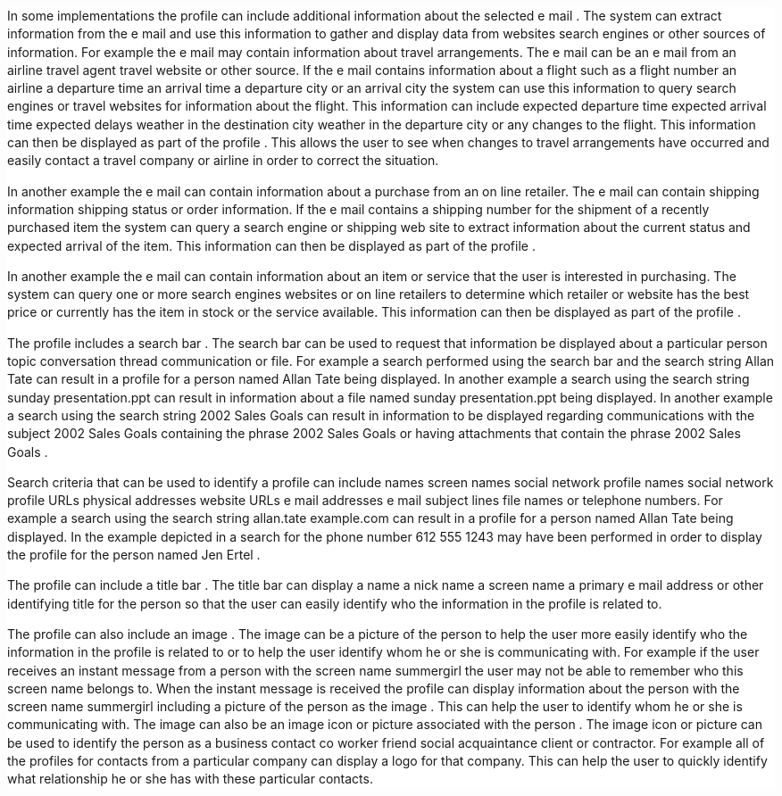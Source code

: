 In some implementations the profile can include additional information about the selected e mail . The system can extract information from the e mail and use this information to gather and display data from websites search engines or other sources of information. For example the e mail may contain information about travel arrangements. The e mail can be an e mail from an airline travel agent travel website or other source. If the e mail contains information about a flight such as a flight number an airline a departure time an arrival time a departure city or an arrival city the system can use this information to query search engines or travel websites for information about the flight. This information can include expected departure time expected arrival time expected delays weather in the destination city weather in the departure city or any changes to the flight. This information can then be displayed as part of the profile . This allows the user to see when changes to travel arrangements have occurred and easily contact a travel company or airline in order to correct the situation.

In another example the e mail can contain information about a purchase from an on line retailer. The e mail can contain shipping information shipping status or order information. If the e mail contains a shipping number for the shipment of a recently purchased item the system can query a search engine or shipping web site to extract information about the current status and expected arrival of the item. This information can then be displayed as part of the profile .

In another example the e mail can contain information about an item or service that the user is interested in purchasing. The system can query one or more search engines websites or on line retailers to determine which retailer or website has the best price or currently has the item in stock or the service available. This information can then be displayed as part of the profile .

The profile includes a search bar . The search bar can be used to request that information be displayed about a particular person topic conversation thread communication or file. For example a search performed using the search bar and the search string Allan Tate can result in a profile for a person named Allan Tate being displayed. In another example a search using the search string sunday presentation.ppt can result in information about a file named sunday presentation.ppt being displayed. In another example a search using the search string 2002 Sales Goals can result in information to be displayed regarding communications with the subject 2002 Sales Goals containing the phrase 2002 Sales Goals or having attachments that contain the phrase 2002 Sales Goals .

Search criteria that can be used to identify a profile can include names screen names social network profile names social network profile URLs physical addresses website URLs e mail addresses e mail subject lines file names or telephone numbers. For example a search using the search string allan.tate example.com can result in a profile for a person named Allan Tate being displayed. In the example depicted in a search for the phone number 612 555 1243 may have been performed in order to display the profile for the person named Jen Ertel .

The profile can include a title bar . The title bar can display a name a nick name a screen name a primary e mail address or other identifying title for the person so that the user can easily identify who the information in the profile is related to.

The profile can also include an image . The image can be a picture of the person to help the user more easily identify who the information in the profile is related to or to help the user identify whom he or she is communicating with. For example if the user receives an instant message from a person with the screen name summergirl the user may not be able to remember who this screen name belongs to. When the instant message is received the profile can display information about the person with the screen name summergirl including a picture of the person as the image . This can help the user to identify whom he or she is communicating with. The image can also be an image icon or picture associated with the person . The image icon or picture can be used to identify the person as a business contact co worker friend social acquaintance client or contractor. For example all of the profiles for contacts from a particular company can display a logo for that company. This can help the user to quickly identify what relationship he or she has with these particular contacts.
